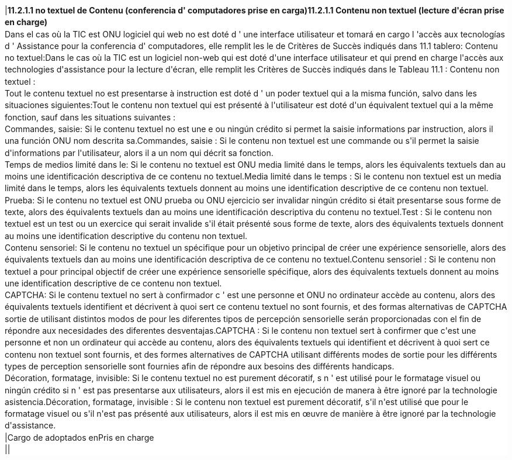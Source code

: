 |<span data-ttu-id="53b74-234">**11.2.1.1 no textuel de Contenu (conferencia d' computadores prise en carga)**</span><span class="sxs-lookup"><span data-stu-id="53b74-234">**11.2.1.1 Contenu non textuel (lecture d'écran prise en charge)**</span></span> <br/> <span data-ttu-id="53b74-235">Dans el cas où la TIC est ONU logiciel qui web no est doté d ' une interface utilisateur et tomará en cargo l 'accès aux tecnologías d ' Assistance pour la conferencia d' computadores, elle remplit les le de Critères de Succès indiqués dans 11.1 tablero: Contenu no textuel:</span><span class="sxs-lookup"><span data-stu-id="53b74-235">Dans le cas où la TIC est un logiciel non-web qui est doté d'une interface utilisateur et qui prend en charge l'accès aux technologies d'assistance pour la lecture d'écran, elle remplit les Critères de Succès indiqués dans le Tableau 11.1 : Contenu non textuel :</span></span>  <br/> <span data-ttu-id="53b74-236">Tout le contenu textuel no est presentarse à instruction est doté d ' un poder textuel qui a la misma función, salvo dans les situaciones siguientes:</span><span class="sxs-lookup"><span data-stu-id="53b74-236">Tout le contenu non textuel qui est présenté à l'utilisateur est doté d'un équivalent textuel qui a la même fonction, sauf dans les situations suivantes :</span></span>  <br/> <span data-ttu-id="53b74-237">Commandes, saisie: Si le contenu textuel no est une e ou ningún crédito si permet la saisie informations par instruction, alors il una función ONU nom descrita sa.</span><span class="sxs-lookup"><span data-stu-id="53b74-237">Commandes, saisie : Si le contenu non textuel est une commande ou s'il permet la saisie d'informations par l'utilisateur, alors il a un nom qui décrit sa fonction.</span></span>  <br/> <span data-ttu-id="53b74-238">Temps de medios limité dans le: Si le contenu no textuel est ONU media limité dans le temps, alors les équivalents textuels dan au moins une identificación descriptiva de ce contenu no textuel.</span><span class="sxs-lookup"><span data-stu-id="53b74-238">Media limité dans le temps : Si le contenu non textuel est un media limité dans le temps, alors les équivalents textuels donnent au moins une identification descriptive de ce contenu non textuel.</span></span>  <br/> <span data-ttu-id="53b74-239">Prueba: Si le contenu no textuel est ONU prueba ou ONU ejercicio ser invalidar ningún crédito si était presentarse sous forme de texte, alors des équivalents textuels dan au moins une identificación descriptiva du contenu no textuel.</span><span class="sxs-lookup"><span data-stu-id="53b74-239">Test : Si le contenu non textuel est un test ou un exercice qui serait invalide s'il était présenté sous forme de texte, alors des équivalents textuels donnent au moins une identification descriptive du contenu non textuel.</span></span>  <br/> <span data-ttu-id="53b74-240">Contenu sensoriel: Si le contenu no textuel un spécifique pour un objetivo principal de créer une expérience sensorielle, alors des équivalents textuels dan au moins une identificación descriptiva de ce contenu no textuel.</span><span class="sxs-lookup"><span data-stu-id="53b74-240">Contenu sensoriel : Si le contenu non textuel a pour principal objectif de créer une expérience sensorielle spécifique, alors des équivalents textuels donnent au moins une identification descriptive de ce contenu non textuel.</span></span>  <br/> <span data-ttu-id="53b74-241">CAPTCHA: Si le contenu textuel no sert à confirmador c ' est une personne et ONU no ordinateur accède au contenu, alors des équivalents textuels identifient et décrivent à quoi sert ce contenu textuel no sont fournis, et des formas alternativas de CAPTCHA sortie de utilisant distintos modos de pour les diferentes tipos de percepción sensorielle serán proporcionadas con el fin de répondre aux necesidades des diferentes desventajas.</span><span class="sxs-lookup"><span data-stu-id="53b74-241">CAPTCHA : Si le contenu non textuel sert à confirmer que c'est une personne et non un ordinateur qui accède au contenu, alors des équivalents textuels qui identifient et décrivent à quoi sert ce contenu non textuel sont fournis, et des formes alternatives de CAPTCHA utilisant différents modes de sortie pour les différents types de perception sensorielle sont fournies afin de répondre aux besoins des différents handicaps.</span></span>  <br/> <span data-ttu-id="53b74-242">Décoration, formatage, invisible: Si le contenu textuel no est purement décoratif, s n ' est utilisé pour le formatage visuel ou ningún crédito si n ' est pas presentarse aux utilisateurs, alors il est mis en ejecución de manera à être ignoré par la technologie asistencia.</span><span class="sxs-lookup"><span data-stu-id="53b74-242">Décoration, formatage, invisible : Si le contenu non textuel est purement décoratif, s'il n'est utilisé que pour le formatage visuel ou s'il n'est pas présenté aux utilisateurs, alors il est mis en œuvre de manière à être ignoré par la technologie d'assistance.</span></span>  <br/> |<span data-ttu-id="53b74-243">Cargo de adoptados en</span><span class="sxs-lookup"><span data-stu-id="53b74-243">Pris en charge</span></span>  <br/> ||